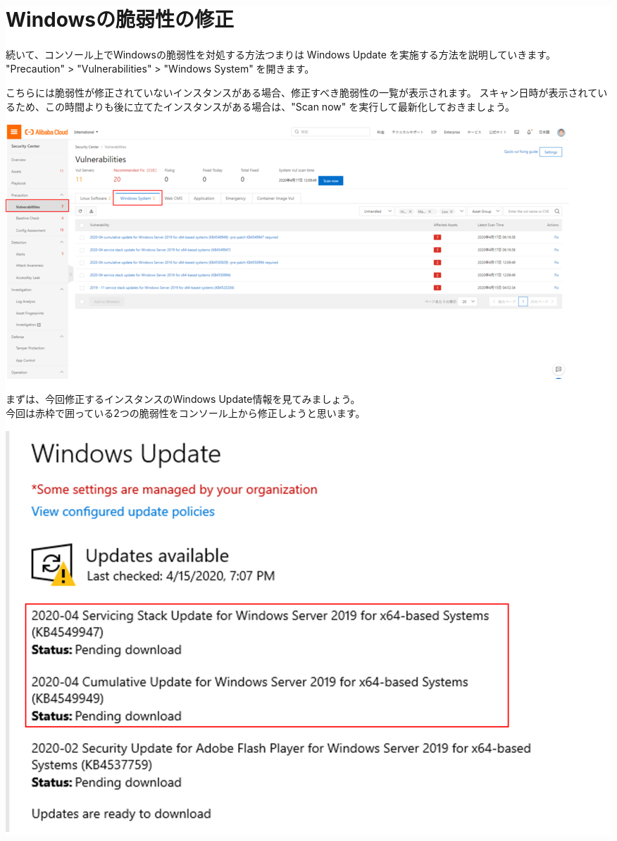 
# Windowsの脆弱性の修正

続いて、コンソール上でWindowsの脆弱性を対処する方法つまりは Windows Update を実施する方法を説明していきます。
"Precaution" > "Vulnerabilities" > "Windows System" を開きます。

こちらには脆弱性が修正されていないインスタンスがある場合、修正すべき脆弱性の一覧が表示されます。
スキャン日時が表示されているため、この時間よりも後に立てたインスタンスがある場合は、"Scan now" を実行して最新化しておきましょう。


![img](https://raw.githubusercontent.com/sbopsv/cloud-tech/master/content/usecase-security/Security_images_26006613554361700/20200423110024.png "img")      


まずは、今回修正するインスタンスのWindows Update情報を見てみましょう。  
今回は赤枠で囲っている2つの脆弱性をコンソール上から修正しようと思います。


![img](https://raw.githubusercontent.com/sbopsv/cloud-tech/master/content/usecase-security/Security_images_26006613554361700/20200423110029.png "img")     
